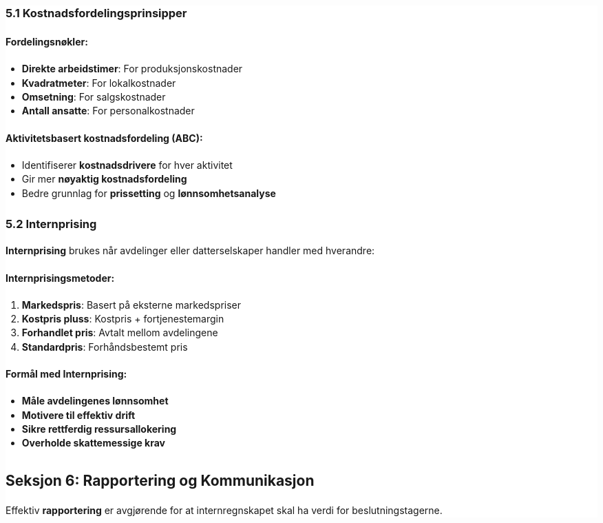 ### 5.1 Kostnadsfordelingsprinsipper

#### Fordelingsnøkler:
* **Direkte arbeidstimer**: For produksjonskostnader
* **Kvadratmeter**: For lokalkostnader
* **Omsetning**: For salgskostnader
* **Antall ansatte**: For personalkostnader

#### Aktivitetsbasert kostnadsfordeling (ABC):
* Identifiserer **kostnadsdrivere** for hver aktivitet
* Gir mer **nøyaktig kostnadsfordeling**
* Bedre grunnlag for **prissetting** og **lønnsomhetsanalyse**

### 5.2 Internprising

**Internprising** brukes når avdelinger eller datterselskaper handler med hverandre:

#### Internprisingsmetoder:
1. **Markedspris**: Basert på eksterne markedspriser
2. **Kostpris pluss**: Kostpris + fortjenestemargin
3. **Forhandlet pris**: Avtalt mellom avdelingene
4. **Standardpris**: Forhåndsbestemt pris

#### Formål med Internprising:
* **Måle avdelingenes lønnsomhet**
* **Motivere til effektiv drift**
* **Sikre rettferdig ressursallokering**
* **Overholde skattemessige krav**

## Seksjon 6: Rapportering og Kommunikasjon

Effektiv **rapportering** er avgjørende for at internregnskapet skal ha verdi for beslutningstagerne.
